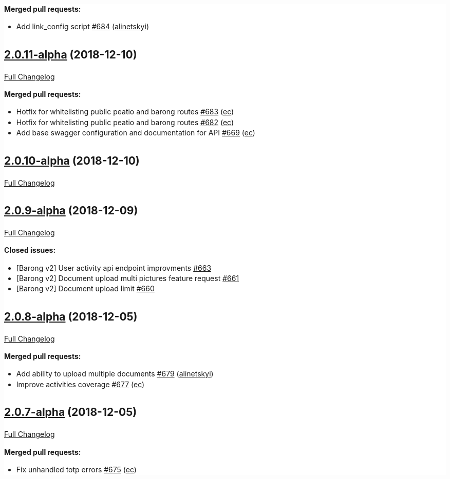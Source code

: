 **Merged pull requests:**

- Add link\_config script [\#684](https://github.com/rubykube/barong/pull/684) ([alinetskyi](https://github.com/alinetskyi))

## [2.0.11-alpha](https://github.com/rubykube/barong/tree/2.0.11-alpha) (2018-12-10)
[Full Changelog](https://github.com/rubykube/barong/compare/2.0.10-alpha...2.0.11-alpha)

**Merged pull requests:**

- Hotfix for whitelisting public peatio and barong routes [\#683](https://github.com/rubykube/barong/pull/683) ([ec](https://github.com/ec))
- Hotfix for whitelisting public peatio and barong routes [\#682](https://github.com/rubykube/barong/pull/682) ([ec](https://github.com/ec))
- Add base swagger configuration and documentation for API [\#669](https://github.com/rubykube/barong/pull/669) ([ec](https://github.com/ec))

## [2.0.10-alpha](https://github.com/rubykube/barong/tree/2.0.10-alpha) (2018-12-10)
[Full Changelog](https://github.com/rubykube/barong/compare/2.0.9-alpha...2.0.10-alpha)

## [2.0.9-alpha](https://github.com/rubykube/barong/tree/2.0.9-alpha) (2018-12-09)
[Full Changelog](https://github.com/rubykube/barong/compare/2.0.8-alpha...2.0.9-alpha)

**Closed issues:**

- \[Barong v2\] User activity api endpoint improvments [\#663](https://github.com/rubykube/barong/issues/663)
- \[Barong v2\] Document upload multi pictures feature request [\#661](https://github.com/rubykube/barong/issues/661)
- \[Barong v2\] Document upload limit  [\#660](https://github.com/rubykube/barong/issues/660)

## [2.0.8-alpha](https://github.com/rubykube/barong/tree/2.0.8-alpha) (2018-12-05)
[Full Changelog](https://github.com/rubykube/barong/compare/2.0.7-alpha...2.0.8-alpha)

**Merged pull requests:**

- Add ability to upload multiple documents [\#679](https://github.com/rubykube/barong/pull/679) ([alinetskyi](https://github.com/alinetskyi))
- Improve activities coverage [\#677](https://github.com/rubykube/barong/pull/677) ([ec](https://github.com/ec))

## [2.0.7-alpha](https://github.com/rubykube/barong/tree/2.0.7-alpha) (2018-12-05)
[Full Changelog](https://github.com/rubykube/barong/compare/2.0.6-alpha...2.0.7-alpha)

**Merged pull requests:**

- Fix unhandled totp errors [\#675](https://github.com/rubykube/barong/pull/675) ([ec](https://github.com/ec))
